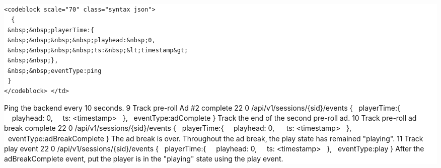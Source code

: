     <codeblock scale="70" class="syntax json">
      { 
     &nbsp;&nbsp;playerTime:{ 
     &nbsp;&nbsp;&nbsp;&nbsp;playhead:&nbsp;0, 
     &nbsp;&nbsp;&nbsp;&nbsp;ts:&nbsp;&lt;timestamp&gt; 
     &nbsp;&nbsp;}, 
     &nbsp;&nbsp;eventType:ping 
     } 
    </codeblock> </td> 
   <td> Ping the backend every 10 seconds. </td> 
  </tr> 
  <tr> 
   <td> 9 </td> 
   <td> Track pre-roll Ad #2 complete </td> 
   <td> 22 </td> 
   <td> 0 </td> 
   <td> <span class="codeph"> /api/v1/sessions/{sid}/events </span> 
    <codeblock scale="70" class="syntax json">
      { 
     &nbsp;&nbsp;playerTime:{ 
     &nbsp;&nbsp;&nbsp;&nbsp;playhead:&nbsp;0, 
     &nbsp;&nbsp;&nbsp;&nbsp;ts:&nbsp;&lt;timestamp&gt; 
     &nbsp;&nbsp;}, 
     &nbsp;&nbsp;eventType:adComplete 
     } 
    </codeblock> </td> 
   <td> Track the end of the second pre-roll ad. </td> 
  </tr> 
  <tr> 
   <td> 10 </td> 
   <td> Track pre-roll ad break complete </td> 
   <td> 22 </td> 
   <td> 0 </td> 
   <td> <span class="codeph"> /api/v1/sessions/{sid}/events </span> 
    <codeblock scale="70" class="syntax json">
      { 
     &nbsp;&nbsp;playerTime:{ 
     &nbsp;&nbsp;&nbsp;&nbsp;playhead:&nbsp;0,&nbsp; 
     &nbsp;&nbsp;&nbsp;&nbsp;ts:&nbsp;&lt;timestamp&gt; 
     &nbsp;&nbsp;}, 
     &nbsp;&nbsp;eventType:adBreakComplete 
     } 
    </codeblock> </td> 
   <td> The ad break is over. Throughout the ad break, the play state has remained "playing". </td> 
  </tr> 
  <tr> 
   <td> 11 </td> 
   <td> Track play event </td> 
   <td> 22 </td> 
   <td> 0 </td> 
   <td> <span class="codeph"> /api/v1/sessions/{sid}/events </span> 
    <codeblock scale="70" class="syntax json">
      { 
     &nbsp;&nbsp;playerTime:{ 
     &nbsp;&nbsp;&nbsp;&nbsp;playhead:&nbsp;0, 
     &nbsp;&nbsp;&nbsp;&nbsp;ts:&nbsp;&lt;timestamp&gt; 
     &nbsp;&nbsp;}, 
     &nbsp;&nbsp;eventType:play 
     } 
    </codeblock> </td> 
   <td> After the <span class="codeph"> adBreakComplete </span> event, put the player is in the "playing" state using the <span class="codeph"> play </span> event. </td> 
  </tr> 
  <tr> 